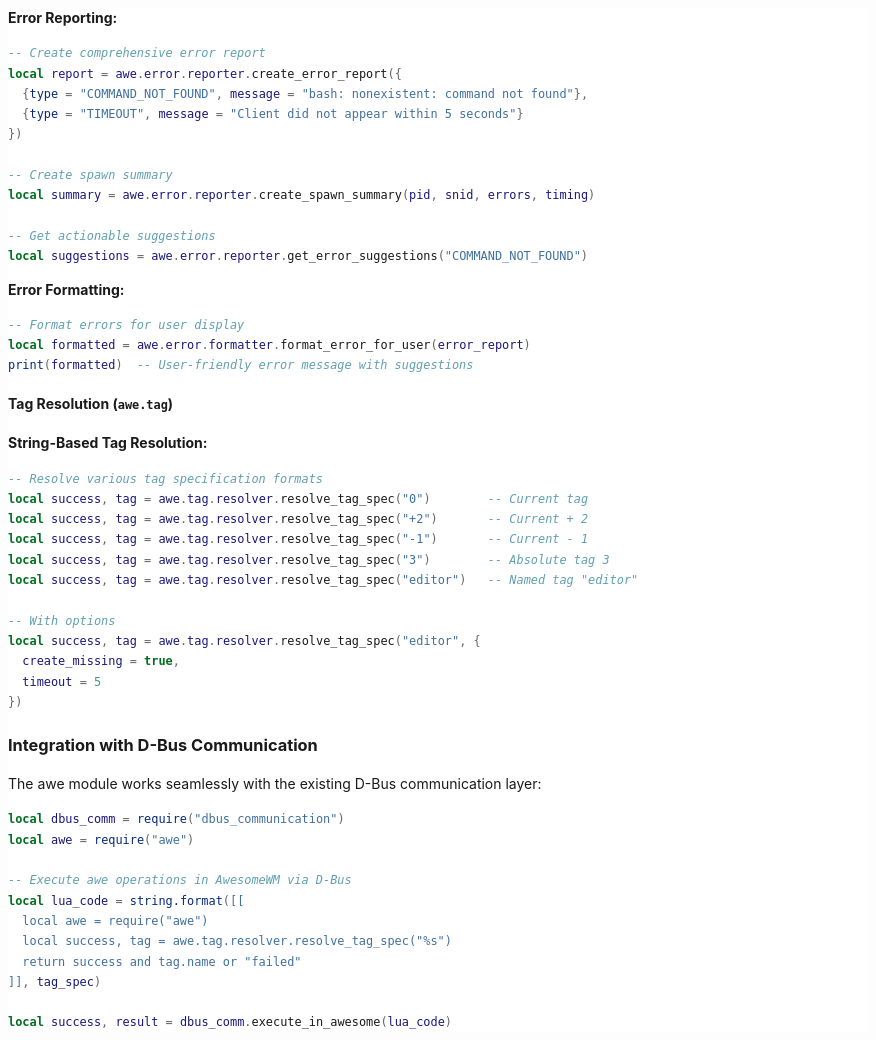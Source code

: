 **Error Reporting:**
```lua
-- Create comprehensive error report
local report = awe.error.reporter.create_error_report({
  {type = "COMMAND_NOT_FOUND", message = "bash: nonexistent: command not found"},
  {type = "TIMEOUT", message = "Client did not appear within 5 seconds"}
})

-- Create spawn summary
local summary = awe.error.reporter.create_spawn_summary(pid, snid, errors, timing)

-- Get actionable suggestions
local suggestions = awe.error.reporter.get_error_suggestions("COMMAND_NOT_FOUND")
```

**Error Formatting:**
```lua
-- Format errors for user display
local formatted = awe.error.formatter.format_error_for_user(error_report)
print(formatted)  -- User-friendly error message with suggestions
```

#### Tag Resolution (`awe.tag`)

**String-Based Tag Resolution:**
```lua
-- Resolve various tag specification formats
local success, tag = awe.tag.resolver.resolve_tag_spec("0")        -- Current tag
local success, tag = awe.tag.resolver.resolve_tag_spec("+2")       -- Current + 2
local success, tag = awe.tag.resolver.resolve_tag_spec("-1")       -- Current - 1
local success, tag = awe.tag.resolver.resolve_tag_spec("3")        -- Absolute tag 3
local success, tag = awe.tag.resolver.resolve_tag_spec("editor")   -- Named tag "editor"

-- With options
local success, tag = awe.tag.resolver.resolve_tag_spec("editor", {
  create_missing = true,
  timeout = 5
})
```

### Integration with D-Bus Communication

The awe module works seamlessly with the existing D-Bus communication layer:

```lua
local dbus_comm = require("dbus_communication")
local awe = require("awe")

-- Execute awe operations in AwesomeWM via D-Bus
local lua_code = string.format([[
  local awe = require("awe")
  local success, tag = awe.tag.resolver.resolve_tag_spec("%s")
  return success and tag.name or "failed"
]], tag_spec)

local success, result = dbus_comm.execute_in_awesome(lua_code)
```
